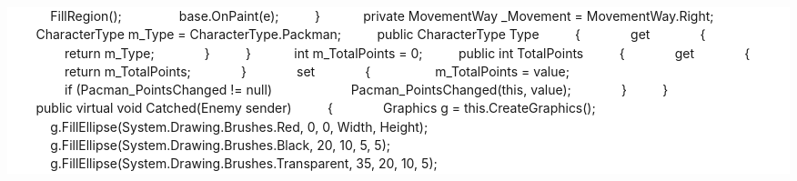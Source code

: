 &nbsp;&nbsp;&nbsp;&nbsp;&nbsp;&nbsp;&nbsp;&nbsp;&nbsp;&nbsp;&nbsp;&nbsp;FillRegion();&nbsp;
&nbsp;
&nbsp;&nbsp;&nbsp;&nbsp;&nbsp;&nbsp;&nbsp;&nbsp;&nbsp;&nbsp;&nbsp;&nbsp;<span class="cs__keyword">base</span>.OnPaint(e);&nbsp;
&nbsp;&nbsp;&nbsp;&nbsp;&nbsp;&nbsp;&nbsp;&nbsp;}&nbsp;
&nbsp;
&nbsp;&nbsp;&nbsp;&nbsp;&nbsp;&nbsp;&nbsp;&nbsp;<span class="cs__keyword">private</span>&nbsp;MovementWay&nbsp;_Movement&nbsp;=&nbsp;MovementWay.Right;&nbsp;
&nbsp;
&nbsp;&nbsp;&nbsp;&nbsp;&nbsp;&nbsp;&nbsp;&nbsp;CharacterType&nbsp;m_Type&nbsp;=&nbsp;CharacterType.Packman;&nbsp;
&nbsp;&nbsp;&nbsp;&nbsp;&nbsp;&nbsp;&nbsp;&nbsp;<span class="cs__keyword">public</span>&nbsp;CharacterType&nbsp;Type&nbsp;
&nbsp;&nbsp;&nbsp;&nbsp;&nbsp;&nbsp;&nbsp;&nbsp;{&nbsp;
&nbsp;&nbsp;&nbsp;&nbsp;&nbsp;&nbsp;&nbsp;&nbsp;&nbsp;&nbsp;&nbsp;&nbsp;<span class="cs__keyword">get</span>&nbsp;
&nbsp;&nbsp;&nbsp;&nbsp;&nbsp;&nbsp;&nbsp;&nbsp;&nbsp;&nbsp;&nbsp;&nbsp;{&nbsp;
&nbsp;&nbsp;&nbsp;&nbsp;&nbsp;&nbsp;&nbsp;&nbsp;&nbsp;&nbsp;&nbsp;&nbsp;&nbsp;&nbsp;&nbsp;&nbsp;<span class="cs__keyword">return</span>&nbsp;m_Type;&nbsp;
&nbsp;&nbsp;&nbsp;&nbsp;&nbsp;&nbsp;&nbsp;&nbsp;&nbsp;&nbsp;&nbsp;&nbsp;}&nbsp;
&nbsp;&nbsp;&nbsp;&nbsp;&nbsp;&nbsp;&nbsp;&nbsp;}&nbsp;
&nbsp;
&nbsp;&nbsp;&nbsp;&nbsp;&nbsp;&nbsp;&nbsp;&nbsp;<span class="cs__keyword">int</span>&nbsp;m_TotalPoints&nbsp;=&nbsp;<span class="cs__number">0</span>;&nbsp;
&nbsp;&nbsp;&nbsp;&nbsp;&nbsp;&nbsp;&nbsp;&nbsp;<span class="cs__keyword">public</span>&nbsp;<span class="cs__keyword">int</span>&nbsp;TotalPoints&nbsp;
&nbsp;&nbsp;&nbsp;&nbsp;&nbsp;&nbsp;&nbsp;&nbsp;{&nbsp;
&nbsp;&nbsp;&nbsp;&nbsp;&nbsp;&nbsp;&nbsp;&nbsp;&nbsp;&nbsp;&nbsp;&nbsp;<span class="cs__keyword">get</span>&nbsp;
&nbsp;&nbsp;&nbsp;&nbsp;&nbsp;&nbsp;&nbsp;&nbsp;&nbsp;&nbsp;&nbsp;&nbsp;{&nbsp;
&nbsp;&nbsp;&nbsp;&nbsp;&nbsp;&nbsp;&nbsp;&nbsp;&nbsp;&nbsp;&nbsp;&nbsp;&nbsp;&nbsp;&nbsp;&nbsp;<span class="cs__keyword">return</span>&nbsp;m_TotalPoints;&nbsp;
&nbsp;&nbsp;&nbsp;&nbsp;&nbsp;&nbsp;&nbsp;&nbsp;&nbsp;&nbsp;&nbsp;&nbsp;}&nbsp;
&nbsp;&nbsp;&nbsp;&nbsp;&nbsp;&nbsp;&nbsp;&nbsp;&nbsp;&nbsp;&nbsp;&nbsp;<span class="cs__keyword">set</span>&nbsp;
&nbsp;&nbsp;&nbsp;&nbsp;&nbsp;&nbsp;&nbsp;&nbsp;&nbsp;&nbsp;&nbsp;&nbsp;{&nbsp;
&nbsp;&nbsp;&nbsp;&nbsp;&nbsp;&nbsp;&nbsp;&nbsp;&nbsp;&nbsp;&nbsp;&nbsp;&nbsp;&nbsp;&nbsp;&nbsp;m_TotalPoints&nbsp;=&nbsp;<span class="cs__keyword">value</span>;&nbsp;
&nbsp;&nbsp;&nbsp;&nbsp;&nbsp;&nbsp;&nbsp;&nbsp;&nbsp;&nbsp;&nbsp;&nbsp;&nbsp;&nbsp;&nbsp;&nbsp;<span class="cs__keyword">if</span>&nbsp;(Pacman_PointsChanged&nbsp;!=&nbsp;<span class="cs__keyword">null</span>)&nbsp;
&nbsp;&nbsp;&nbsp;&nbsp;&nbsp;&nbsp;&nbsp;&nbsp;&nbsp;&nbsp;&nbsp;&nbsp;&nbsp;&nbsp;&nbsp;&nbsp;&nbsp;&nbsp;&nbsp;&nbsp;Pacman_PointsChanged(<span class="cs__keyword">this</span>,&nbsp;<span class="cs__keyword">value</span>);&nbsp;
&nbsp;&nbsp;&nbsp;&nbsp;&nbsp;&nbsp;&nbsp;&nbsp;&nbsp;&nbsp;&nbsp;&nbsp;}&nbsp;
&nbsp;&nbsp;&nbsp;&nbsp;&nbsp;&nbsp;&nbsp;&nbsp;}&nbsp;
&nbsp;
&nbsp;&nbsp;&nbsp;&nbsp;&nbsp;&nbsp;&nbsp;&nbsp;<span class="cs__keyword">public</span>&nbsp;<span class="cs__keyword">virtual</span>&nbsp;<span class="cs__keyword">void</span>&nbsp;Catched(Enemy&nbsp;sender)&nbsp;
&nbsp;&nbsp;&nbsp;&nbsp;&nbsp;&nbsp;&nbsp;&nbsp;{&nbsp;
&nbsp;&nbsp;&nbsp;&nbsp;&nbsp;&nbsp;&nbsp;&nbsp;&nbsp;&nbsp;&nbsp;&nbsp;Graphics&nbsp;g&nbsp;=&nbsp;<span class="cs__keyword">this</span>.CreateGraphics();&nbsp;
&nbsp;
&nbsp;&nbsp;&nbsp;&nbsp;&nbsp;&nbsp;&nbsp;&nbsp;&nbsp;&nbsp;&nbsp;&nbsp;g.FillEllipse(System.Drawing.Brushes.Red,&nbsp;<span class="cs__number">0</span>,&nbsp;<span class="cs__number">0</span>,&nbsp;Width,&nbsp;Height);&nbsp;
&nbsp;&nbsp;&nbsp;&nbsp;&nbsp;&nbsp;&nbsp;&nbsp;&nbsp;&nbsp;&nbsp;&nbsp;g.FillEllipse(System.Drawing.Brushes.Black,&nbsp;<span class="cs__number">20</span>,&nbsp;<span class="cs__number">10</span>,&nbsp;<span class="cs__number">5</span>,&nbsp;<span class="cs__number">5</span>);&nbsp;
&nbsp;&nbsp;&nbsp;&nbsp;&nbsp;&nbsp;&nbsp;&nbsp;&nbsp;&nbsp;&nbsp;&nbsp;g.FillEllipse(System.Drawing.Brushes.Transparent,&nbsp;<span class="cs__number">35</span>,&nbsp;<span class="cs__number">20</span>,&nbsp;<span class="cs__number">10</span>,&nbsp;<span class="cs__number">5</span>);&nbsp;
&nbsp;